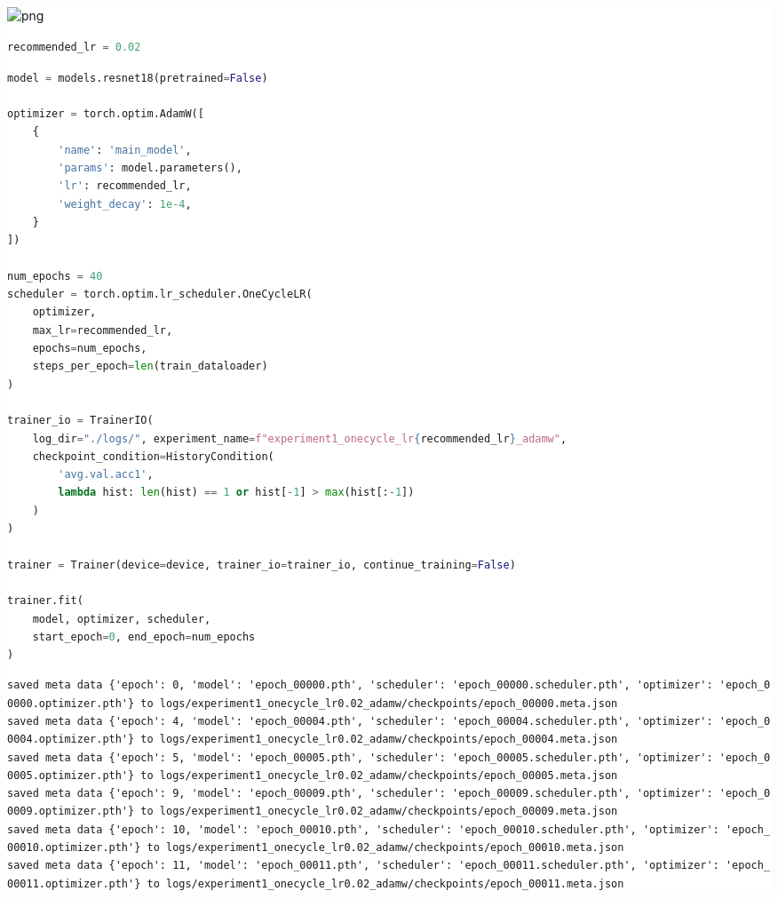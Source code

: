 

![png](output_15_2.png)



```python
recommended_lr = 0.02
```


```python
model = models.resnet18(pretrained=False)        

optimizer = torch.optim.AdamW([
    {
        'name': 'main_model',
        'params': model.parameters(),
        'lr': recommended_lr,
        'weight_decay': 1e-4,
    }
])

num_epochs = 40
scheduler = torch.optim.lr_scheduler.OneCycleLR(
    optimizer,
    max_lr=recommended_lr,
    epochs=num_epochs,
    steps_per_epoch=len(train_dataloader)
)

trainer_io = TrainerIO(
    log_dir="./logs/", experiment_name=f"experiment1_onecycle_lr{recommended_lr}_adamw", 
    checkpoint_condition=HistoryCondition(
        'avg.val.acc1', 
        lambda hist: len(hist) == 1 or hist[-1] > max(hist[:-1])
    )
)

trainer = Trainer(device=device, trainer_io=trainer_io, continue_training=False)

trainer.fit(
    model, optimizer, scheduler,
    start_epoch=0, end_epoch=num_epochs
)
```





    saved meta data {'epoch': 0, 'model': 'epoch_00000.pth', 'scheduler': 'epoch_00000.scheduler.pth', 'optimizer': 'epoch_00000.optimizer.pth'} to logs/experiment1_onecycle_lr0.02_adamw/checkpoints/epoch_00000.meta.json
    saved meta data {'epoch': 4, 'model': 'epoch_00004.pth', 'scheduler': 'epoch_00004.scheduler.pth', 'optimizer': 'epoch_00004.optimizer.pth'} to logs/experiment1_onecycle_lr0.02_adamw/checkpoints/epoch_00004.meta.json
    saved meta data {'epoch': 5, 'model': 'epoch_00005.pth', 'scheduler': 'epoch_00005.scheduler.pth', 'optimizer': 'epoch_00005.optimizer.pth'} to logs/experiment1_onecycle_lr0.02_adamw/checkpoints/epoch_00005.meta.json
    saved meta data {'epoch': 9, 'model': 'epoch_00009.pth', 'scheduler': 'epoch_00009.scheduler.pth', 'optimizer': 'epoch_00009.optimizer.pth'} to logs/experiment1_onecycle_lr0.02_adamw/checkpoints/epoch_00009.meta.json
    saved meta data {'epoch': 10, 'model': 'epoch_00010.pth', 'scheduler': 'epoch_00010.scheduler.pth', 'optimizer': 'epoch_00010.optimizer.pth'} to logs/experiment1_onecycle_lr0.02_adamw/checkpoints/epoch_00010.meta.json
    saved meta data {'epoch': 11, 'model': 'epoch_00011.pth', 'scheduler': 'epoch_00011.scheduler.pth', 'optimizer': 'epoch_00011.optimizer.pth'} to logs/experiment1_onecycle_lr0.02_adamw/checkpoints/epoch_00011.meta.json